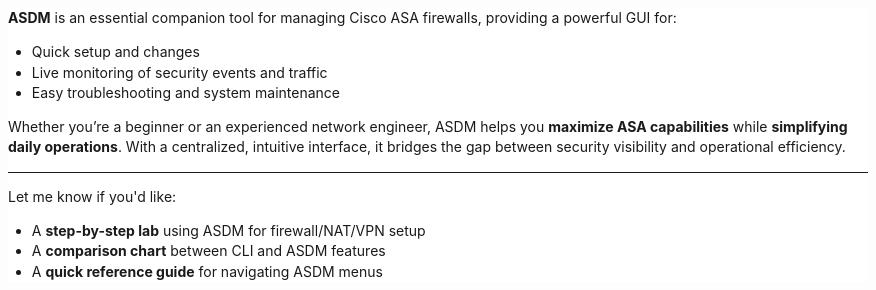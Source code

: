 **ASDM** is an essential companion tool for managing Cisco ASA firewalls, providing a powerful GUI for:
- Quick setup and changes
- Live monitoring of security events and traffic
- Easy troubleshooting and system maintenance

Whether you’re a beginner or an experienced network engineer, ASDM helps you **maximize ASA capabilities** while **simplifying daily operations**. With a centralized, intuitive interface, it bridges the gap between security visibility and operational efficiency.

---

Let me know if you'd like:
- A **step-by-step lab** using ASDM for firewall/NAT/VPN setup  
- A **comparison chart** between CLI and ASDM features  
- A **quick reference guide** for navigating ASDM menus